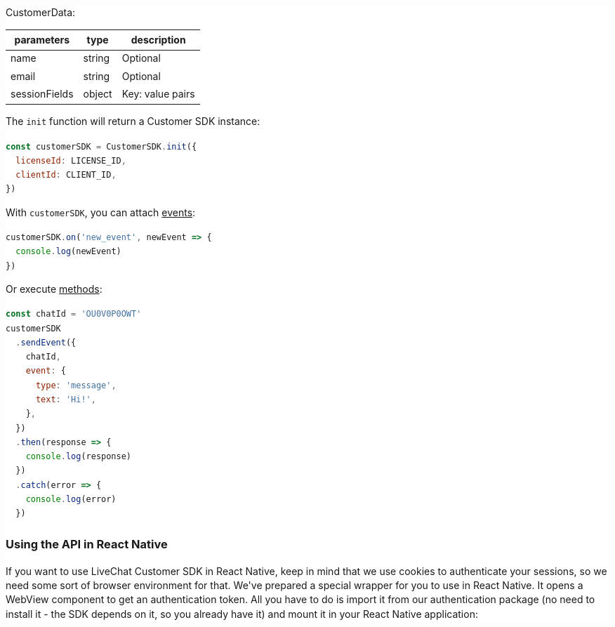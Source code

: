 CustomerData:

| parameters    | type   | description      |
| ------------- | ------ | ---------------- |
| name          | string | Optional         |
| email         | string | Optional         |
| sessionFields | object | Key: value pairs |

The `init` function will return a Customer SDK instance:

```js
const customerSDK = CustomerSDK.init({
  licenseId: LICENSE_ID,
  clientId: CLIENT_ID,
})
```

With `customerSDK`, you can attach [events](#events):

```js
customerSDK.on('new_event', newEvent => {
  console.log(newEvent)
})
```

Or execute [methods](#methods):

```js
const chatId = 'OU0V0P0OWT'
customerSDK
  .sendEvent({
    chatId,
    event: {
      type: 'message',
      text: 'Hi!',
    },
  })
  .then(response => {
    console.log(response)
  })
  .catch(error => {
    console.log(error)
  })
```

### Using the API in React Native

If you want to use LiveChat Customer SDK in React Native, keep in mind that we
use cookies to authenticate your sessions, so we need some sort of browser
environment for that. We've prepared a special wrapper for you to use in React
Native. It opens a WebView component to get an authentication token. All you
have to do is import it from our authentication package (no need to install
it - the SDK depends on it, so you already have it) and mount it in your React
Native application:

